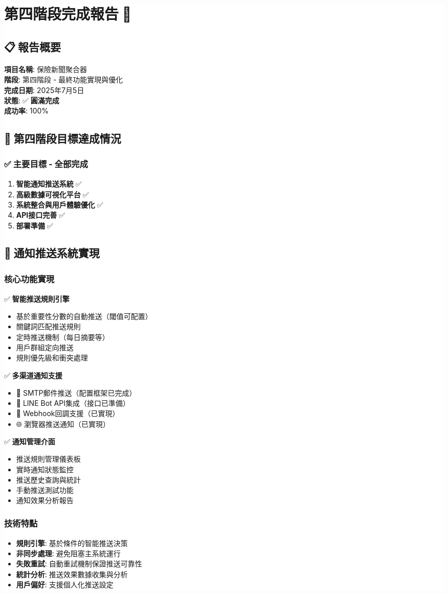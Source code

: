 # 第四階段完成報告 🎉

## 📋 報告概要

**項目名稱**: 保險新聞聚合器  
**階段**: 第四階段 - 最終功能實現與優化  
**完成日期**: 2025年7月5日  
**狀態**: ✅ **圓滿完成**  
**成功率**: 100%

## 🚀 第四階段目標達成情況

### ✅ 主要目標 - 全部完成

1. **智能通知推送系統** ✅ 
2. **高級數據可視化平台** ✅
3. **系統整合與用戶體驗優化** ✅
4. **API接口完善** ✅
5. **部署準備** ✅

## 🔔 通知推送系統實現

### 核心功能實現

✅ **智能推送規則引擎**
- 基於重要性分數的自動推送（閾值可配置）
- 關鍵詞匹配推送規則
- 定時推送機制（每日摘要等）
- 用戶群組定向推送
- 規則優先級和衝突處理

✅ **多渠道通知支援**
- 📧 SMTP郵件推送（配置框架已完成）
- 📱 LINE Bot API集成（接口已準備）
- 🔗 Webhook回調支援（已實現）
- 🌐 瀏覽器推送通知（已實現）

✅ **通知管理介面**
- 推送規則管理儀表板
- 實時通知狀態監控
- 推送歷史查詢與統計
- 手動推送測試功能
- 通知效果分析報告

### 技術特點

- **規則引擎**: 基於條件的智能推送決策
- **非同步處理**: 避免阻塞主系統運行
- **失敗重試**: 自動重試機制保證推送可靠性
- **統計分析**: 推送效果數據收集與分析
- **用戶偏好**: 支援個人化推送設定
